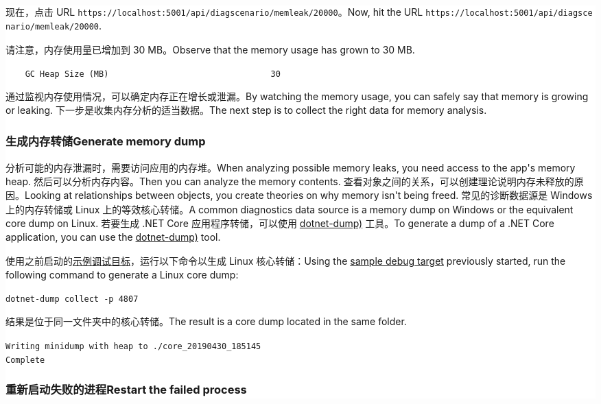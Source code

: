 <span data-ttu-id="b3952-136">现在，点击 URL `https://localhost:5001/api/diagscenario/memleak/20000`。</span><span class="sxs-lookup"><span data-stu-id="b3952-136">Now, hit the URL `https://localhost:5001/api/diagscenario/memleak/20000`.</span></span>

<span data-ttu-id="b3952-137">请注意，内存使用量已增加到 30 MB。</span><span class="sxs-lookup"><span data-stu-id="b3952-137">Observe that the memory usage has grown to 30 MB.</span></span>

```console
    GC Heap Size (MB)                                 30
```

<span data-ttu-id="b3952-138">通过监视内存使用情况，可以确定内存正在增长或泄漏。</span><span class="sxs-lookup"><span data-stu-id="b3952-138">By watching the memory usage, you can safely say that memory is growing or leaking.</span></span> <span data-ttu-id="b3952-139">下一步是收集内存分析的适当数据。</span><span class="sxs-lookup"><span data-stu-id="b3952-139">The next step is to collect the right data for memory analysis.</span></span>

### <a name="generate-memory-dump"></a><span data-ttu-id="b3952-140">生成内存转储</span><span class="sxs-lookup"><span data-stu-id="b3952-140">Generate memory dump</span></span>

<span data-ttu-id="b3952-141">分析可能的内存泄漏时，需要访问应用的内存堆。</span><span class="sxs-lookup"><span data-stu-id="b3952-141">When analyzing possible memory leaks, you need access to the app's memory heap.</span></span> <span data-ttu-id="b3952-142">然后可以分析内存内容。</span><span class="sxs-lookup"><span data-stu-id="b3952-142">Then you can analyze the memory contents.</span></span> <span data-ttu-id="b3952-143">查看对象之间的关系，可以创建理论说明内存未释放的原因。</span><span class="sxs-lookup"><span data-stu-id="b3952-143">Looking at relationships between objects, you create theories on why memory isn't being freed.</span></span> <span data-ttu-id="b3952-144">常见的诊断数据源是 Windows 上的内存转储或 Linux 上的等效核心转储。</span><span class="sxs-lookup"><span data-stu-id="b3952-144">A common diagnostics data source is a memory dump on Windows or the equivalent core dump on Linux.</span></span> <span data-ttu-id="b3952-145">若要生成 .NET Core 应用程序转储，可以使用 [dotnet-dump)](dotnet-dump.md) 工具。</span><span class="sxs-lookup"><span data-stu-id="b3952-145">To generate a dump of a .NET Core application, you can use the [dotnet-dump)](dotnet-dump.md) tool.</span></span>

<span data-ttu-id="b3952-146">使用之前启动的[示例调试目标](/samples/dotnet/samples/diagnostic-scenarios/)，运行以下命令以生成 Linux 核心转储：</span><span class="sxs-lookup"><span data-stu-id="b3952-146">Using the [sample debug target](/samples/dotnet/samples/diagnostic-scenarios/) previously started, run the following command to generate a Linux core dump:</span></span>

```dotnetcli
dotnet-dump collect -p 4807
```

<span data-ttu-id="b3952-147">结果是位于同一文件夹中的核心转储。</span><span class="sxs-lookup"><span data-stu-id="b3952-147">The result is a core dump located in the same folder.</span></span>

```console
Writing minidump with heap to ./core_20190430_185145
Complete
```

### <a name="restart-the-failed-process"></a><span data-ttu-id="b3952-148">重新启动失败的进程</span><span class="sxs-lookup"><span data-stu-id="b3952-148">Restart the failed process</span></span>
